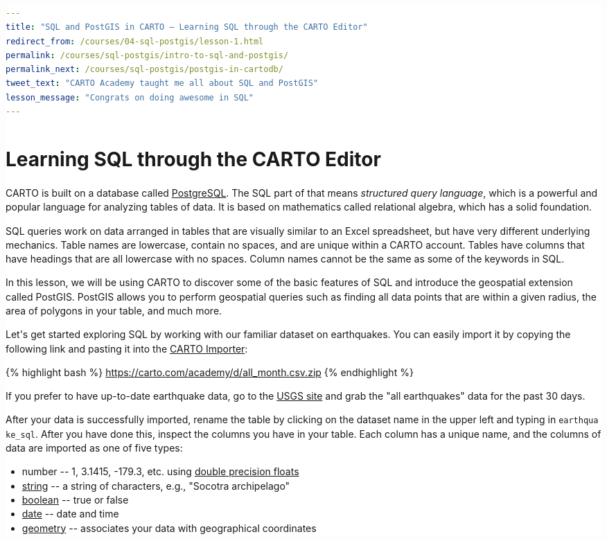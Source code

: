 ```yaml
---
title: "SQL and PostGIS in CARTO — Learning SQL through the CARTO Editor"
redirect_from: /courses/04-sql-postgis/lesson-1.html
permalink: /courses/sql-postgis/intro-to-sql-and-postgis/
permalink_next: /courses/sql-postgis/postgis-in-cartodb/
tweet_text: "CARTO Academy taught me all about SQL and PostGIS"
lesson_message: "Congrats on doing awesome in SQL"
---
```

# Learning SQL through the CARTO Editor

<p><iframe src="//player.vimeo.com/video/112283723" width="700" height="466" frameborder="0"> </iframe></p>

CARTO is built on a database called [PostgreSQL](http://www.postgresql.org/). The SQL part of that means _structured query language_, which is a powerful and popular language for analyzing tables of data. It is based on mathematics called relational algebra, which has a solid foundation.

SQL queries work on data arranged in tables that are visually similar to an Excel spreadsheet, but have very different underlying mechanics. Table names are lowercase, contain no spaces, and are unique within a CARTO account. Tables have columns that have headings that are all lowercase with no spaces. Column names cannot be the same as some of the keywords in SQL.

In this lesson, we will be using CARTO to discover some of the basic features of SQL and introduce the geospatial extension called PostGIS. PostGIS allows you to perform geospatial queries such as finding all data points that are within a given radius, the area of polygons in your table, and much more.

Let's get started exploring SQL by working with our familiar dataset on earthquakes. You can easily import it by copying the following link and pasting it into the [CARTO Importer](https://carto.com/docs/carto-editor/datasets/#connect-dataset):

{% highlight bash %}
  https://carto.com/academy/d/all_month.csv.zip
{% endhighlight %}

If you prefer to have up-to-date earthquake data, go to the [USGS site](http://earthquake.usgs.gov/earthquakes/feed/v1.0/csv.php) and grab the "all earthquakes" data for the past 30 days.

After your data is successfully imported, rename the table by clicking on the dataset name in the upper left and typing in `earthquake_sql`. After you have done this, inspect the columns you have in your table. Each column has a unique name, and the columns of data are imported as one of five types:

+ number -- 1, 3.1415, -179.3, etc. using [double precision floats](http://www.postgresql.org/docs/9.1/static/datatype-numeric.html)
+ [string](http://en.wikipedia.org/wiki/String_(computer_science)) -- a string of characters, e.g., "Socotra archipelago"
+ [boolean](http://en.wikipedia.org/wiki/Boolean_data_type) -- true or false
+ [date](http://www.postgresql.org/docs/8.2/static/functions-formatting.html) -- date and time
+ [geometry](http://en.wikibooks.org/wiki/Geospatial_Data_in_SQL_Server) -- associates your data with geographical coordinates
